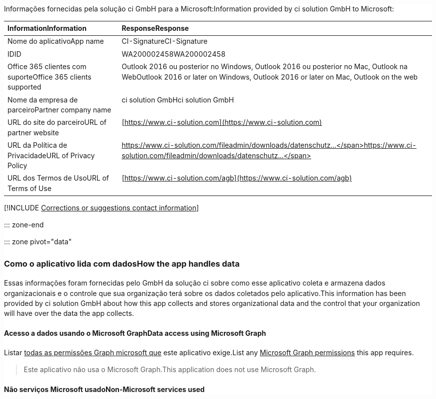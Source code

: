 <span data-ttu-id="d154d-107">Informações fornecidas pela solução ci GmbH para a Microsoft:</span><span class="sxs-lookup"><span data-stu-id="d154d-107">Information provided by ci solution GmbH to Microsoft:</span></span>

| <span data-ttu-id="d154d-108">**Information**</span><span class="sxs-lookup"><span data-stu-id="d154d-108">**Information**</span></span> | <span data-ttu-id="d154d-109">**Response**</span><span class="sxs-lookup"><span data-stu-id="d154d-109">**Response**</span></span> |
|:----------------|:-------------|
| <span data-ttu-id="d154d-110">Nome do aplicativo</span><span class="sxs-lookup"><span data-stu-id="d154d-110">App name</span></span> | <span data-ttu-id="d154d-111">CI-Signature</span><span class="sxs-lookup"><span data-stu-id="d154d-111">CI-Signature</span></span> |
| <span data-ttu-id="d154d-112">ID</span><span class="sxs-lookup"><span data-stu-id="d154d-112">ID</span></span> | <span data-ttu-id="d154d-113">WA200002458</span><span class="sxs-lookup"><span data-stu-id="d154d-113">WA200002458</span></span> |
| <span data-ttu-id="d154d-114">Office 365 clientes com suporte</span><span class="sxs-lookup"><span data-stu-id="d154d-114">Office 365 clients supported</span></span> | <span data-ttu-id="d154d-115">Outlook 2016 ou posterior no Windows, Outlook 2016 ou posterior no Mac, Outlook na Web</span><span class="sxs-lookup"><span data-stu-id="d154d-115">Outlook 2016 or later on Windows, Outlook 2016 or later on Mac, Outlook on the web</span></span> |
| <span data-ttu-id="d154d-116">Nome da empresa de parceiro</span><span class="sxs-lookup"><span data-stu-id="d154d-116">Partner company name</span></span> | <span data-ttu-id="d154d-117">ci solution GmbH</span><span class="sxs-lookup"><span data-stu-id="d154d-117">ci solution GmbH</span></span> |
| <span data-ttu-id="d154d-118">URL do site do parceiro</span><span class="sxs-lookup"><span data-stu-id="d154d-118">URL of partner website</span></span> | [https://www.ci-solution.com](https://www.ci-solution.com) |
| <span data-ttu-id="d154d-119">URL da Política de Privacidade</span><span class="sxs-lookup"><span data-stu-id="d154d-119">URL of Privacy Policy</span></span> | [<span data-ttu-id="d154d-120"> https://www.ci-solution.com/fileadmin/downloads/datenschutz...</span><span class="sxs-lookup"><span data-stu-id="d154d-120">https://www.ci-solution.com/fileadmin/downloads/datenschutz...</span></span>](https://www.ci-solution.com/fileadmin/downloads/datenschutz/ci-solution_Auftragsverarbeitung_CI-Cloud.pdf) |
| <span data-ttu-id="d154d-121">URL dos Termos de Uso</span><span class="sxs-lookup"><span data-stu-id="d154d-121">URL of Terms of Use</span></span> | [https://www.ci-solution.com/agb](https://www.ci-solution.com/agb) |

 [!INCLUDE [Corrections or suggestions contact information](../includes/corrections-or-suggestions.md)]

::: zone-end

::: zone pivot="data"

### <a name="how-the-app-handles-data"></a><span data-ttu-id="d154d-122">Como o aplicativo lida com dados</span><span class="sxs-lookup"><span data-stu-id="d154d-122">How the app handles data</span></span>

<span data-ttu-id="d154d-123">Essas informações foram fornecidas pelo GmbH da solução ci sobre como esse aplicativo coleta e armazena dados organizacionais e o controle que sua organização terá sobre os dados coletados pelo aplicativo.</span><span class="sxs-lookup"><span data-stu-id="d154d-123">This information has been provided by ci solution GmbH about how this app collects and stores organizational data and the control that your organization will have over the data the app collects.</span></span>

#### <a name="data-access-using-microsoft-graph"></a><span data-ttu-id="d154d-124">Acesso a dados usando o Microsoft Graph</span><span class="sxs-lookup"><span data-stu-id="d154d-124">Data access using Microsoft Graph</span></span>

<span data-ttu-id="d154d-125">Listar [todas as permissões Graph microsoft que](https://docs.microsoft.com/graph/permissions-reference) este aplicativo exige.</span><span class="sxs-lookup"><span data-stu-id="d154d-125">List any [Microsoft Graph permissions](https://docs.microsoft.com/graph/permissions-reference) this app requires.</span></span>

><span data-ttu-id="d154d-126">Este aplicativo não usa o Microsoft Graph.</span><span class="sxs-lookup"><span data-stu-id="d154d-126">This application does not use Microsoft Graph.</span></span>


#### <a name="non-microsoft-services-used"></a><span data-ttu-id="d154d-127">Não serviços Microsoft usado</span><span class="sxs-lookup"><span data-stu-id="d154d-127">Non-Microsoft services used</span></span>
